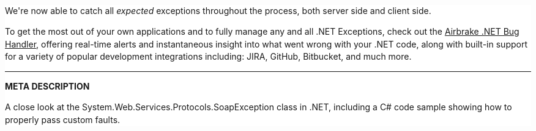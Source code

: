 We're now able to catch all _expected_ exceptions throughout the process, both server side and client side.

To get the most out of your own applications and to fully manage any and all .NET Exceptions, check out the <a class="js-cta-utm" href="https://airbrake.io/languages/net_bug_tracker?utm_source=blog&amp;utm_medium=end-post&amp;utm_campaign=airbrake-net">Airbrake .NET Bug Handler</a>, offering real-time alerts and instantaneous insight into what went wrong with your .NET code, along with built-in support for a variety of popular development integrations including: JIRA, GitHub, Bitbucket, and much more.

---

__META DESCRIPTION__

A close look at the System.Web.Services.Protocols.SoapException class in .NET, including a C# code sample showing how to properly pass custom faults.